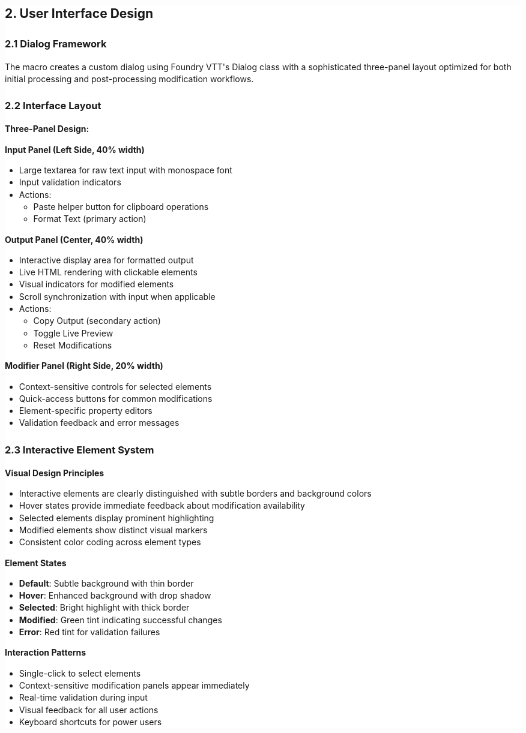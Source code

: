 ## 2. User Interface Design

### 2.1 Dialog Framework

The macro creates a custom dialog using Foundry VTT's Dialog class with a sophisticated three-panel layout optimized for both initial processing and post-processing modification workflows.

### 2.2 Interface Layout

**Three-Panel Design:**

**Input Panel (Left Side, 40% width)**
- Large textarea for raw text input with monospace font
- Input validation indicators
- Actions:
	- Paste helper button for clipboard operations
	- Format Text (primary action)

**Output Panel (Center, 40% width)**
- Interactive display area for formatted output
- Live HTML rendering with clickable elements
- Visual indicators for modified elements
- Scroll synchronization with input when applicable
- Actions:
	- Copy Output (secondary action) 
	- Toggle Live Preview
	- Reset Modifications

**Modifier Panel (Right Side, 20% width)**
- Context-sensitive controls for selected elements
- Quick-access buttons for common modifications
- Element-specific property editors
- Validation feedback and error messages

### 2.3 Interactive Element System

**Visual Design Principles**
- Interactive elements are clearly distinguished with subtle borders and background colors
- Hover states provide immediate feedback about modification availability
- Selected elements display prominent highlighting
- Modified elements show distinct visual markers
- Consistent color coding across element types

**Element States**
- **Default**: Subtle background with thin border
- **Hover**: Enhanced background with drop shadow
- **Selected**: Bright highlight with thick border
- **Modified**: Green tint indicating successful changes
- **Error**: Red tint for validation failures

**Interaction Patterns**
- Single-click to select elements
- Context-sensitive modification panels appear immediately
- Real-time validation during input
- Visual feedback for all user actions
- Keyboard shortcuts for power users
